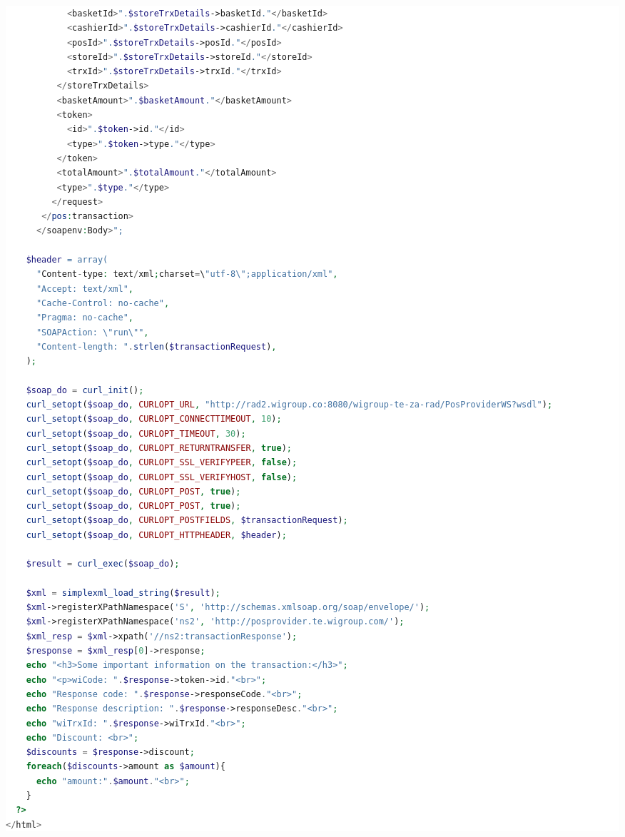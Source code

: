 ```php
            <basketId>".$storeTrxDetails->basketId."</basketId>
            <cashierId>".$storeTrxDetails->cashierId."</cashierId>
            <posId>".$storeTrxDetails->posId."</posId>
            <storeId>".$storeTrxDetails->storeId."</storeId>
            <trxId>".$storeTrxDetails->trxId."</trxId>
          </storeTrxDetails>
          <basketAmount>".$basketAmount."</basketAmount>
          <token>
            <id>".$token->id."</id>
            <type>".$token->type."</type>
          </token>
          <totalAmount>".$totalAmount."</totalAmount>
          <type>".$type."</type>
         </request>
       </pos:transaction>
      </soapenv:Body>";

    $header = array(
      "Content-type: text/xml;charset=\"utf-8\";application/xml",
      "Accept: text/xml",
      "Cache-Control: no-cache",
      "Pragma: no-cache",
      "SOAPAction: \"run\"",
      "Content-length: ".strlen($transactionRequest),
    );

    $soap_do = curl_init();
    curl_setopt($soap_do, CURLOPT_URL, "http://rad2.wigroup.co:8080/wigroup-te-za-rad/PosProviderWS?wsdl");
    curl_setopt($soap_do, CURLOPT_CONNECTTIMEOUT, 10);
    curl_setopt($soap_do, CURLOPT_TIMEOUT, 30);
    curl_setopt($soap_do, CURLOPT_RETURNTRANSFER, true);
    curl_setopt($soap_do, CURLOPT_SSL_VERIFYPEER, false);
    curl_setopt($soap_do, CURLOPT_SSL_VERIFYHOST, false);
    curl_setopt($soap_do, CURLOPT_POST, true);
    curl_setopt($soap_do, CURLOPT_POST, true);
    curl_setopt($soap_do, CURLOPT_POSTFIELDS, $transactionRequest);
    curl_setopt($soap_do, CURLOPT_HTTPHEADER, $header);

    $result = curl_exec($soap_do);

    $xml = simplexml_load_string($result);
    $xml->registerXPathNamespace('S', 'http://schemas.xmlsoap.org/soap/envelope/');
    $xml->registerXPathNamespace('ns2', 'http://posprovider.te.wigroup.com/');
    $xml_resp = $xml->xpath('//ns2:transactionResponse');
    $response = $xml_resp[0]->response;
    echo "<h3>Some important information on the transaction:</h3>";
    echo "<p>wiCode: ".$response->token->id."<br>";
    echo "Response code: ".$response->responseCode."<br>";
    echo "Response description: ".$response->responseDesc."<br>";
    echo "wiTrxId: ".$response->wiTrxId."<br>";
    echo "Discount: <br>";
    $discounts = $response->discount;
    foreach($discounts->amount as $amount){
      echo "amount:".$amount."<br>";
    }
  ?>
</html>
```
